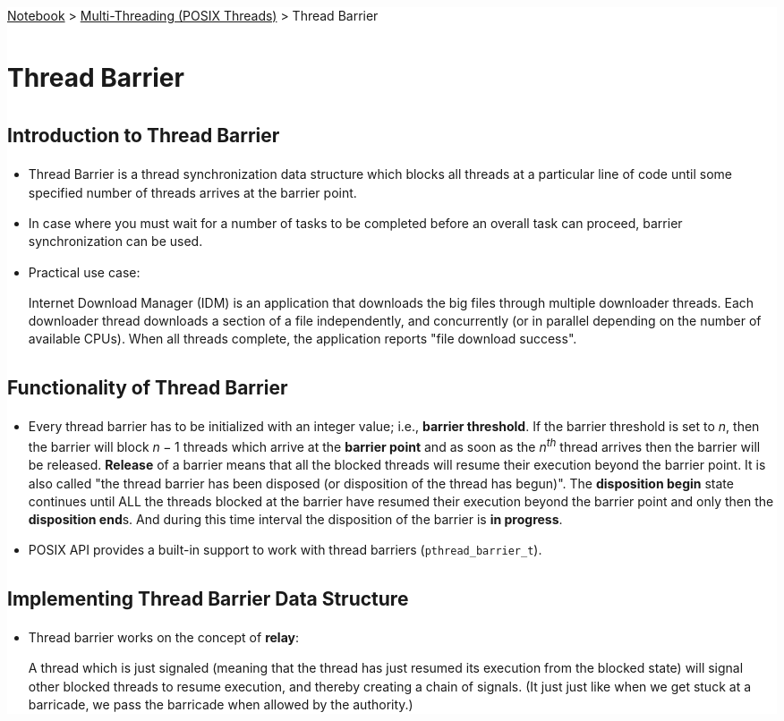 <a href="../">Notebook</a> > <a href="./">Multi-Threading (POSIX Threads)</a> > Thread Barrier

# Thread Barrier



## Introduction to Thread Barrier

* Thread Barrier is a thread synchronization data structure which blocks all threads at a particular line of code until some specified number of threads arrives at the barrier point.

* In case where you must wait for a number of tasks to be completed before an overall task can proceed, barrier synchronization can be used.

* Practical use case:

  Internet Download Manager (IDM) is an application that downloads the big files through multiple downloader threads. Each downloader thread downloads a section of a file independently, and concurrently (or in parallel depending on the number of available CPUs). When all threads complete, the application reports "file download success".



## Functionality of Thread Barrier

* Every thread barrier has to be initialized with an integer value; i.e., **barrier threshold**. If the barrier threshold is set to $n$, then the barrier will block $n-1$ threads which arrive at the **barrier point** and as soon as the $n^{th}$ thread arrives then the barrier will be released. **Release** of a barrier means that all the blocked threads will resume their execution beyond the barrier point. It is also called "the thread barrier has been disposed (or disposition of the thread has begun)". The **disposition begin** state continues until ALL the threads blocked at the barrier have resumed their execution beyond the barrier point and only then the **disposition end**s. And during this time interval the disposition of the barrier is **in progress**.

* POSIX API provides a built-in support to work with thread barriers (`pthread_barrier_t`).



## Implementing Thread Barrier Data Structure

* Thread barrier works on the concept of **relay**:

  A thread which is just signaled (meaning that the thread has just resumed its execution from the blocked state) will signal other blocked threads to resume execution, and thereby creating a chain of signals. (It just just like when we get stuck at a barricade, we pass the barricade when allowed by the authority.)


